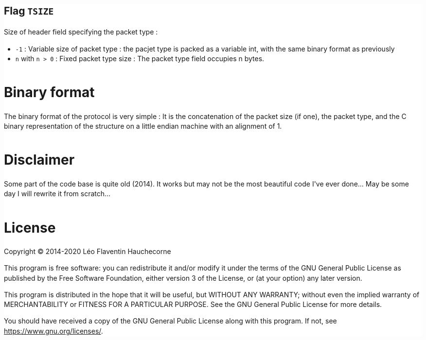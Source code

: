 ## Flag `TSIZE`

Size of header field specifying the packet type :

  * `-1` : Variable size of packet type : the pacjet type is packed as a variable int, with the same binary format as previously
  * `n` with `n > 0` : Fixed packet type size : The packet type field occupies n bytes.

# Binary format

The binary format of the protocol is very simple : 
It is the concatenation of the packet size (if one), the packet type, and the C binary representation of the structure on a little endian machine with an alignment of 1.

# Disclaimer

Some part of the code base is quite old (2014). It works but may not be the most beautiful code I've ever done... May be some day I will rewrite it from scratch...

# License

Copyright © 2014-2020 Léo Flaventin Hauchecorne

This program is free software: you can redistribute it and/or modify
it under the terms of the GNU General Public License as published by
the Free Software Foundation, either version 3 of the License, or
(at your option) any later version.

This program is distributed in the hope that it will be useful,
but WITHOUT ANY WARRANTY; without even the implied warranty of
MERCHANTABILITY or FITNESS FOR A PARTICULAR PURPOSE.  See the
GNU General Public License for more details.

You should have received a copy of the GNU General Public License
along with this program.  If not, see <https://www.gnu.org/licenses/>.

